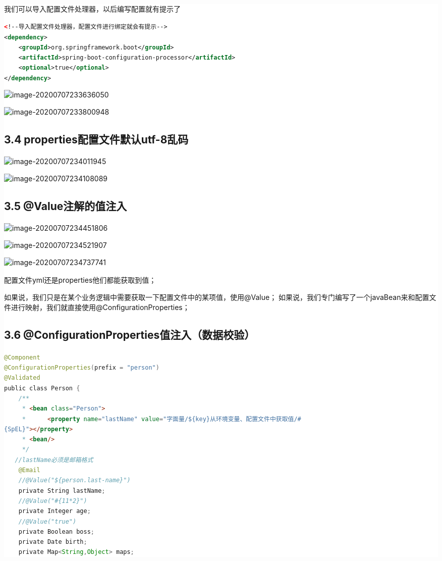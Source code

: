 我们可以导入配置文件处理器，以后编写配置就有提示了

```xml
<!‐‐导入配置文件处理器，配置文件进行绑定就会有提示‐‐>
<dependency>        
	<groupId>org.springframework.boot</groupId>            
	<artifactId>spring‐boot‐configuration‐processor</artifactId>            
	<optional>true</optional>            
</dependency> 
```

![image-20200707233636050](https://raw.githubusercontent.com/bluepopo/myblog/master/img/20200707233842.png)

![image-20200707233800948](https://raw.githubusercontent.com/bluepopo/myblog/master/img/20200710092722.png)





## 3.4 properties配置文件默认utf-8乱码

![image-20200707234011945](https://raw.githubusercontent.com/bluepopo/myblog/master/img/20200710092858.png)

![image-20200707234108089](https://raw.githubusercontent.com/bluepopo/myblog/master/img/20200710092906.png)



## 3.5 @Value注解的值注入

![image-20200707234451806](https://raw.githubusercontent.com/bluepopo/myblog/master/img/20200710092917.png)

![image-20200707234521907](https://raw.githubusercontent.com/bluepopo/myblog/master/img/20200718095706.png)

![image-20200707234737741](https://raw.githubusercontent.com/bluepopo/myblog/master/img/20200707234739.png)





配置文件yml还是properties他们都能获取到值；

如果说，我们只是在某个业务逻辑中需要获取一下配置文件中的某项值，使用@Value；
如果说，我们专门编写了一个javaBean来和配置文件进行映射，我们就直接使用@ConfigurationProperties；

## 3.6 @ConfigurationProperties值注入（数据校验）

```java
@Component
@ConfigurationProperties(prefix = "person")
@Validated
public class Person {
    /**
     * <bean class="Person">
     *      <property name="lastName" value="字面量/${key}从环境变量、配置文件中获取值/#
{SpEL}"></property>
     * <bean/>
     */
   //lastName必须是邮箱格式
    @Email
    //@Value("${person.last‐name}")
    private String lastName;
    //@Value("#{11*2}")
    private Integer age;
    //@Value("true")
    private Boolean boss;
    private Date birth;
    private Map<String,Object> maps;
```